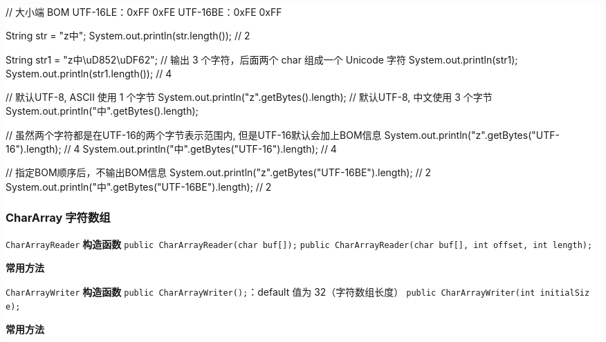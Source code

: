 // 大小端 BOM
UTF-16LE：0xFF 0xFE
UTF-16BE：0xFE 0xFF

String str = "z中";
System.out.println(str.length()); // 2

String str1 = "z中\uD852\uDF62"; // 输出 3 个字符，后面两个 char 组成一个 Unicode 字符
System.out.println(str1);
System.out.println(str1.length()); // 4

// 默认UTF-8, ASCII 使用 1 个字节
System.out.println("z".getBytes().length);
// 默认UTF-8, 中文使用 3 个字节
System.out.println("中".getBytes().length);

// 虽然两个字符都是在UTF-16的两个字节表示范围内, 但是UTF-16默认会加上BOM信息
System.out.println("z".getBytes("UTF-16").length); // 4
System.out.println("中".getBytes("UTF-16").length); // 4

// 指定BOM顺序后，不输出BOM信息
System.out.println("z".getBytes("UTF-16BE").length); // 2
System.out.println("中".getBytes("UTF-16BE").length); // 2
</script></code></pre>


### CharArray 字符数组
`CharArrayReader`
**构造函数**
`public CharArrayReader(char buf[]);`
`public CharArrayReader(char buf[], int offset, int length);`

**常用方法**
<pre><code class="language-java line-numbers"><script type="text/plain">public int read() throws IOException;
public int read(char b[], int off, int len) throws IOException;

public long skip(long n) throws IOException;
public boolean ready() throws IOException;

public boolean markSupported();
public void mark(int readAheadLimit) throws IOException;
public void reset() throws IOException;

public void close();
</script></code></pre>



`CharArrayWriter`
**构造函数**
`public CharArrayWriter();`：default 值为 32（字符数组长度）
`public CharArrayWriter(int initialSize);`

**常用方法**
<pre><code class="language-java line-numbers"><script type="text/plain">public void write(int c);
public void write(char c[], int off, int len);
public void write(String str, int off, int len);
